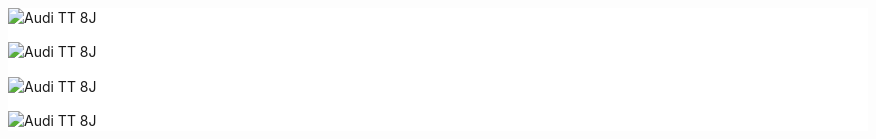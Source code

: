 ![Audi TT 8J](https://glossbossimages.s3.eu-central-1.amazonaws.com/jones/berichte/audi_tt_do/58.jpg)

![Audi TT 8J](https://glossbossimages.s3.eu-central-1.amazonaws.com/jones/berichte/audi_tt_do/59.jpg)

![Audi TT 8J](https://glossbossimages.s3.eu-central-1.amazonaws.com/jones/berichte/audi_tt_do/60.jpg)

![Audi TT 8J](https://glossbossimages.s3.eu-central-1.amazonaws.com/jones/berichte/audi_tt_do/61.jpg)

 [1]: http://www.lupus-autopflege.de/Lupus-Premium-Wash-Mitt-Waschhandschuh
 [2]: http://www.lupus-autopflege.de/Lupus-Autopflege-5-Gallonen-20-L-Wash-Bucket-Wascheimer
 [3]: http://www.lupus-autopflege.de/Grit-Guard-Eimereinsatz-blau
 [4]: http://www.lupus-autopflege.de/Gamma-Seal-Lid-Deckel-fuer-Gallonen-Wascheimer-blau
 [5]: http://www.lupus-autopflege.de/ValetPRO-Large-Sash-Brush-Pinsel
 [6]: http://www.lupus-autopflege.de/Chemical-Guys-Mr-Pink-Super-Foam-Shampoo-473ml
 [7]: http://www.lupus-autopflege.de/Gloria-FoamMaster-FM10-Schaumsprueher
 [8]: http://www.lupus-autopflege.de/DODO-JUICE-Apple-iFoam-Snow-Wash-1-Liter
 [9]: http://www.lupus-autopflege.de/ValetPRO-PH-Neutral-Snow-Foam-5Liter
 [10]: http://www.lupus-autopflege.de/ValetPRO-Bilberry-Safe-Wheelcleaner-1Liter
 [11]: http://www.lupus-autopflege.de/ValetPRO-Dragons-Breath-Flugrostentferner-500ml
 [12]: http://www.lupus-autopflege.de/EZ-Detail-Brush-Daytona-Speedmaster-High-End-Felgenbuerste
 [13]: http://www.lupus-autopflege.de/Magic-Clean-Reinigungsknete-blau-100-gr
 [14]: http://www.skylinecarcare.de/Optimum-No-Rinse-Wash-Shine-946ml-514.html
 [15]: http://www.lupus-autopflege.de/Lupus-Double-Soft-Touch-900-Microfasertuch-90x60cm-STAFFELPREISE
 [16]: http://www.lupus-autopflege.de/Flex-Polishflex-PE-14-2-150-Rotationspolierer-ohne-Stuetzteller
 [17]: http://www.lupus-autopflege.de/epages/61512729.sf/de_DE/?ObjectPath=/Shops/61512729/Products/77350
 [18]: http://www.lupus-autopflege.de/Lupus-Autopflege-Exzenter-Poliermaschine-6100-Pro-CPS
 [19]: http://www.lupus-autopflege.de/Lake-Country-CCS-65-Light-Cutting-Pad-orange-165mm
 [20]: http://www.lupus-autopflege.de/Menzerna-PF2200-250ml
 [21]: http://www.lupus-autopflege.de/Kovax-Tolecut-Trockenschleifset
 [22]: http://www.lupus-autopflege.de/3M-Scotch-Tape-3434-25mm
 [23]: http://www.lupus-autopflege.de/HPX-Masking-4400-Tape-Premium-verschiedene-Groessen
 [24]: http://www.lupus-autopflege.de/Meguiars-Final-Inspection-Nr-34-473ml
 [25]: http://www.autopflegeforum.eu/portal/index.php/wissenswertes/was-ist-eigentlich-ein/68-was-ist-eigentlich-ipa
 [26]: http://www.skylinecarcare.de/Optimum-Opti-Coat-2-Permanent-Paint-Coating.html
 [27]: http://www.lupus-autopflege.de/Lupus-Sandwich-Applicator-Auftragsschwamm
 [28]: http://www.lupus-autopflege.de/Lupus-Microfasertuch-600-5er-Pack
 [29]: http://www.lupus-autopflege.de/Meguiars-Engine-Dressing-Motorkonservierer-Step-2-450ml
 [30]: http://www.lupus-autopflege.de/Lupus-Handpolierschwamm-weich
 [31]: http://www.lupus-autopflege.de/Lupus-Wave-500-Waffel-Microfasertuch-40x40cm-STAFFELPREISE
 [32]: http://www.kaercher.de/de/Produkte/Home__Garden/Sauger/Nass__Trockensauger/16295500.htm
 [33]: http://www.kaercher.de/de/Produkte/Home__Garden/Sauger/Nass__Trockensauger/16295500.htm?&sdp=ac&pid=69003850&accessoriesGroupName=&pn=Fugend%C3%BCse&title=Fugend%C3%BCse
 [34]: http://www.lupus-autopflege.de/Finish-Kare-121-Interior-Shampoo-15oz-443ml
 [35]: http://www.petzoldts.de/shop/Reinigungsbuerste,-Leder,-Cabrio,-Petzoldts-p-1012.html
 [36]: http://www.lupus-autopflege.de/Auto-Finesse-Spritz-interior-detailer-500ml
 [37]: http://www.lupus-autopflege.de/Surf-City-Garage-Voodoo-Blend-Lederpflege-237ml
 [38]: http://www.lupus-autopflege.de/ValetPRO-Foam-Detailing-Brushes-5er-Pack
 [39]: http://www.brinkhoffs.de/sponsoring/bvb/sonder-edition
